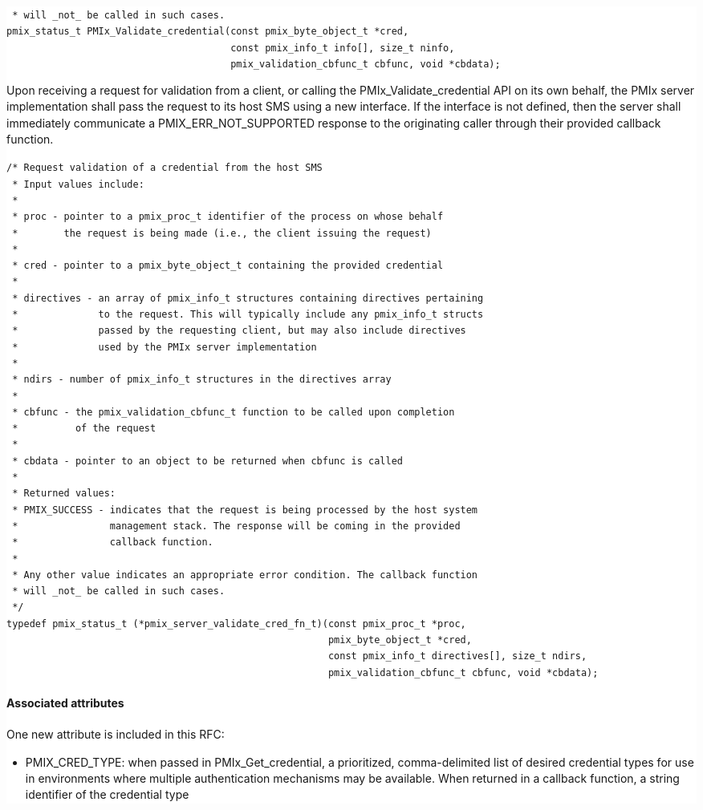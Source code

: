      * will _not_ be called in such cases.
    pmix_status_t PMIx_Validate_credential(const pmix_byte_object_t *cred,
                                           const pmix_info_t info[], size_t ninfo,
                                           pmix_validation_cbfunc_t cbfunc, void *cbdata);

Upon receiving a request for validation from a client, or calling the
PMIx\_Validate\_credential API on its own behalf, the PMIx server
implementation shall pass the request to its host SMS using a new
interface. If the interface is not defined, then the server shall
immediately communicate a PMIX\_ERR\_NOT\_SUPPORTED response to the
originating caller through their provided callback function.

    /* Request validation of a credential from the host SMS
     * Input values include:
     *
     * proc - pointer to a pmix_proc_t identifier of the process on whose behalf
     *        the request is being made (i.e., the client issuing the request)
     *
     * cred - pointer to a pmix_byte_object_t containing the provided credential
     *
     * directives - an array of pmix_info_t structures containing directives pertaining
     *              to the request. This will typically include any pmix_info_t structs
     *              passed by the requesting client, but may also include directives
     *              used by the PMIx server implementation
     *
     * ndirs - number of pmix_info_t structures in the directives array
     *
     * cbfunc - the pmix_validation_cbfunc_t function to be called upon completion
     *          of the request
     *
     * cbdata - pointer to an object to be returned when cbfunc is called
     *
     * Returned values:
     * PMIX_SUCCESS - indicates that the request is being processed by the host system
     *                management stack. The response will be coming in the provided
     *                callback function.
     *
     * Any other value indicates an appropriate error condition. The callback function
     * will _not_ be called in such cases.
     */
    typedef pmix_status_t (*pmix_server_validate_cred_fn_t)(const pmix_proc_t *proc,
                                                            pmix_byte_object_t *cred,
                                                            const pmix_info_t directives[], size_t ndirs,
                                                            pmix_validation_cbfunc_t cbfunc, void *cbdata);

#### Associated attributes

One new attribute is included in this RFC:

-   PMIX\_CRED\_TYPE: when passed in PMIx\_Get\_credential, a
    prioritized, comma-delimited list of desired credential types for
    use in environments where multiple authentication mechanisms may be
    available. When returned in a callback function, a string identifier
    of the credential type
